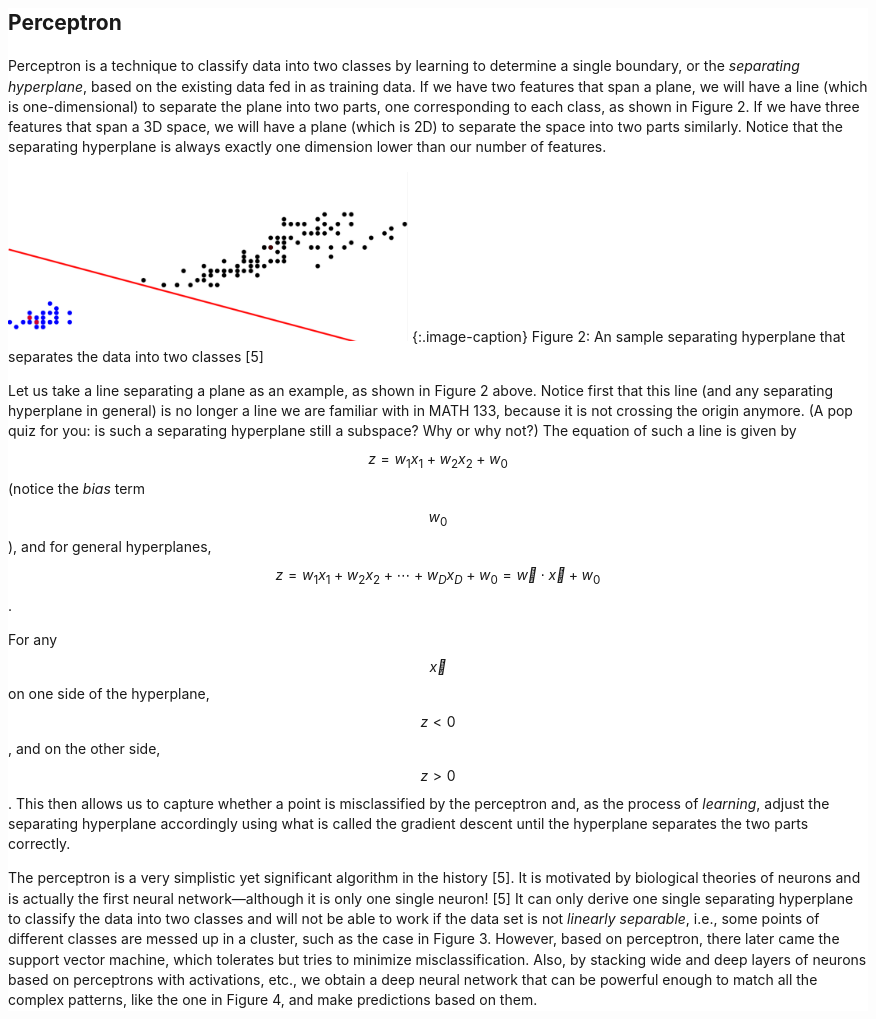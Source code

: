 ## Perceptron

Perceptron is a technique to classify data into two classes by learning to determine a single boundary, or the *separating hyperplane*, based on the existing data fed in as training data. If we have two features that span a plane, we will have a line (which is one-dimensional) to separate the plane into two parts, one corresponding to each class, as shown in Figure 2. If we have three features that span a 3D space, we will have a plane (which is 2D) to separate the space into two parts similarly. Notice that the separating hyperplane is always exactly one dimension lower than our number of features.

<img src="img/6-2.png" alt="An sample separating hyperplane that separates the data into two classes" style="width:400px">
{:.image-caption}
Figure 2: An sample separating hyperplane that separates the data into two classes [5]

Let us take a line separating a plane as an example, as shown in Figure 2 above. Notice first that this line (and any separating hyperplane in general) is no longer a line we are familiar with in MATH 133, because it is not crossing the origin anymore. (A pop quiz for you: is such a separating hyperplane still a subspace? Why or why not?) The equation of such a line is given by $$z = w_1 x_1 + w_2 x_2 + w_0$$ (notice the *bias* term $$w_0$$), and for general hyperplanes, $$z = w_1 x_1 + w_2 x_2 + \cdots + w_D x_D + w_0 = \vec{w} \cdot \vec{x} + w_0$$. 

For any $$\vec{x}$$ on one side of the hyperplane, $$z < 0$$, and on the other side, $$z > 0$$. This then allows us to capture whether a point is misclassified by the perceptron and, as the process of *learning*, adjust the separating hyperplane accordingly using what is called the gradient descent until the hyperplane separates the two parts correctly.

The perceptron is a very simplistic yet significant algorithm in the history [5]. It is motivated by biological theories of neurons and is actually the first neural network—although it is only one single neuron! [5] It can only derive one single separating hyperplane to classify the data into two classes and will not be able to work if the data set is not *linearly separable*, i.e., some points of different classes are messed up in a cluster, such as the case in Figure 3. However, based on perceptron, there later came the support vector machine, which tolerates but tries to minimize misclassification. Also, by stacking wide and deep layers of neurons based on perceptrons with activations, etc., we obtain a deep neural network that can be powerful enough to match all the complex patterns, like the one in Figure 4, and make predictions based on them.
